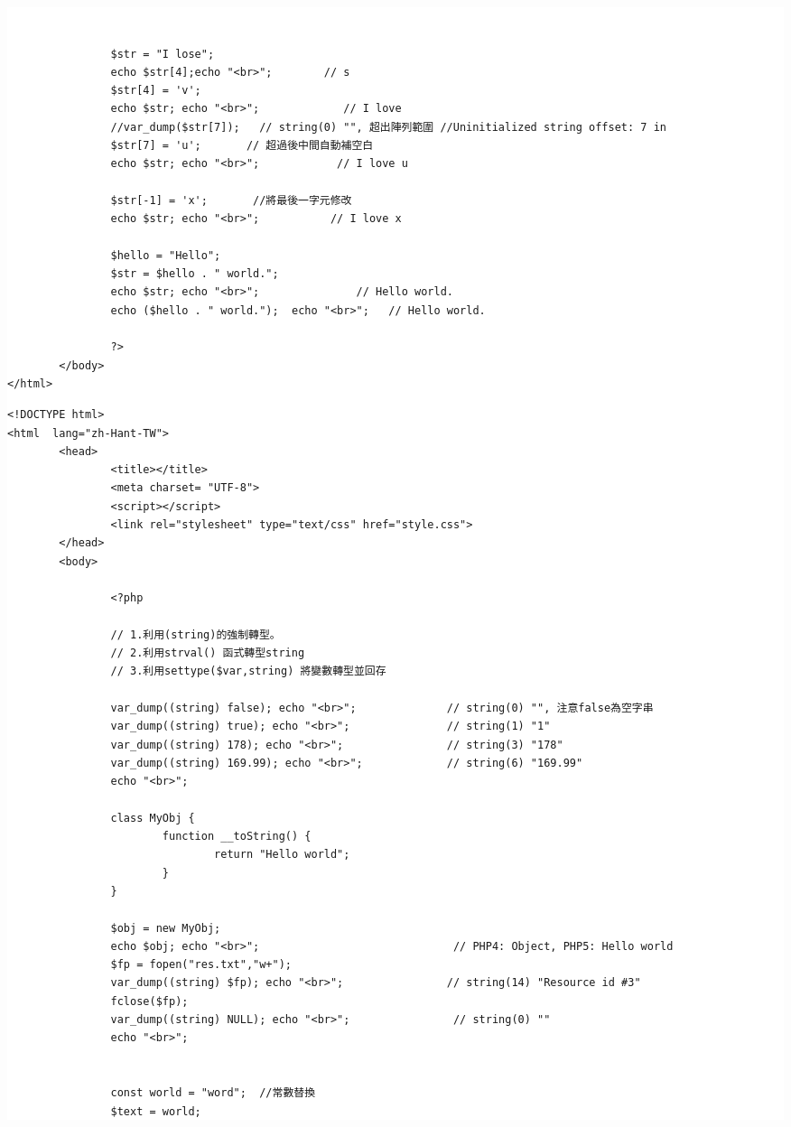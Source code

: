 ```php=


                $str = "I lose";
                echo $str[4];echo "<br>";        // s
                $str[4] = 'v';
                echo $str; echo "<br>";             // I love
                //var_dump($str[7]);   // string(0) "", 超出陣列範圍 //Uninitialized string offset: 7 in
                $str[7] = 'u';       // 超過後中間自動補空白
                echo $str; echo "<br>";            // I love u

                $str[-1] = 'x';       //將最後一字元修改
                echo $str; echo "<br>";           // I love x

                $hello = "Hello";
                $str = $hello . " world.";
                echo $str; echo "<br>";               // Hello world.
                echo ($hello . " world.");  echo "<br>";   // Hello world.

                ?>                
        </body>
</html>
```

```php=
<!DOCTYPE html> 
<html  lang="zh-Hant-TW">
        <head>
                <title></title>
                <meta charset= "UTF-8">
                <script></script>
                <link rel="stylesheet" type="text/css" href="style.css">
        </head> 
        <body>

                <?php

                // 1.利用(string)的強制轉型。
                // 2.利用strval() 函式轉型string
                // 3.利用settype($var,string) 將變數轉型並回存

                var_dump((string) false); echo "<br>";              // string(0) "", 注意false為空字串
                var_dump((string) true); echo "<br>";               // string(1) "1"
                var_dump((string) 178); echo "<br>";                // string(3) "178"
                var_dump((string) 169.99); echo "<br>";             // string(6) "169.99"
                echo "<br>";  

                class MyObj {
                        function __toString() {
                                return "Hello world";
                        }
                }

                $obj = new MyObj;
                echo $obj; echo "<br>";                              // PHP4: Object, PHP5: Hello world
                $fp = fopen("res.txt","w+");
                var_dump((string) $fp); echo "<br>";                // string(14) "Resource id #3"
                fclose($fp);
                var_dump((string) NULL); echo "<br>";                // string(0) ""
                echo "<br>"; 


                const world = "word";  //常數替換
                $text = world;
```